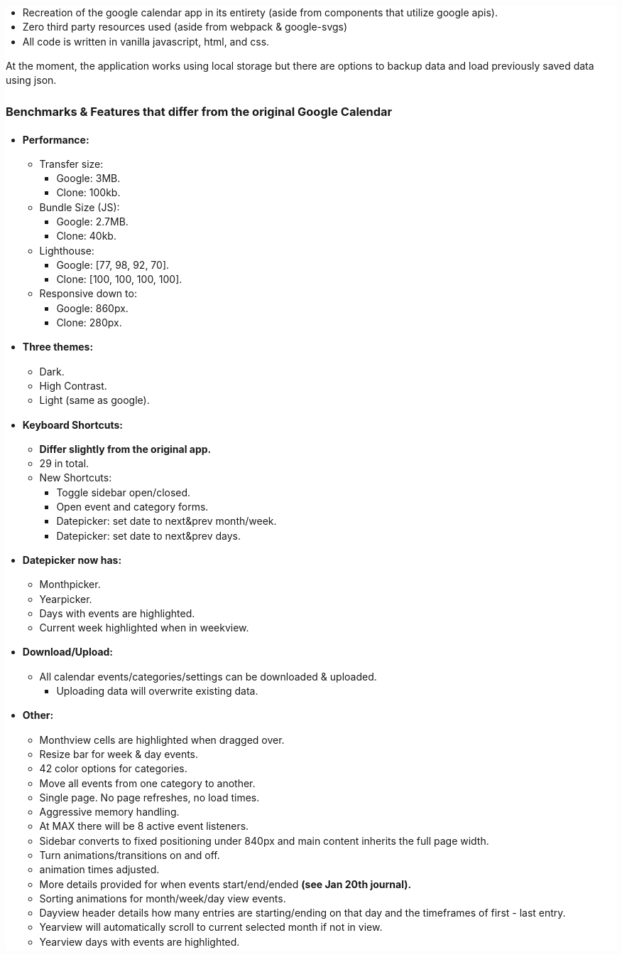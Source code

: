 * Recreation of the google calendar app in its entirety (aside from components that utilize google apis).
* Zero third party resources used (aside from webpack & google-svgs)
* All code is written in vanilla javascript, html, and css.

At the moment, the application works using local storage but there are options to backup data and load previously saved data using json.

### Benchmarks & Features that differ from the original Google Calendar

* **Performance:**
  * Transfer size:
    * Google: 3MB.
    * Clone: 100kb.
  * Bundle Size (JS):
    * Google: 2.7MB.
    * Clone: 40kb.
  * Lighthouse:
    * Google: [77, 98, 92, 70].
    * Clone: [100, 100, 100, 100].
  * Responsive down to:
    * Google: 860px.
    * Clone: 280px.

* **Three themes:**
  * Dark.
  * High Contrast.
  * Light (same as google).

* **Keyboard Shortcuts:**
  * **Differ slightly from the original app.**
  * 29 in total.
  * New Shortcuts:
    * Toggle sidebar open/closed.
    * Open event and category forms.
    * Datepicker: set date to next&prev month/week.
    * Datepicker: set date to next&prev days.

* **Datepicker now has:**
  * Monthpicker.
  * Yearpicker.
  * Days with events are highlighted.
  * Current week highlighted when in weekview.

* **Download/Upload:**
  * All calendar events/categories/settings can be downloaded & uploaded.
    * Uploading data will overwrite existing data.

* **Other:**
  * Monthview cells are highlighted when dragged over.
  * Resize bar for week & day events.
  * 42 color options for categories.
  * Move all events from one category to another.
  * Single page. No page refreshes, no load times.
  * Aggressive memory handling.
  * At MAX there will be 8 active event listeners.
  * Sidebar converts to fixed positioning under 840px and main content inherits the full page width.
  * Turn animations/transitions on and off.
  * animation times adjusted.
  * More details provided for when events start/end/ended **(see Jan 20th journal).**
  * Sorting animations for month/week/day view events.
  * Dayview header details how many entries are starting/ending on that day and the timeframes of first - last entry.
  * Yearview will automatically scroll to current selected month if not in view.
  * Yearview days with events are highlighted.